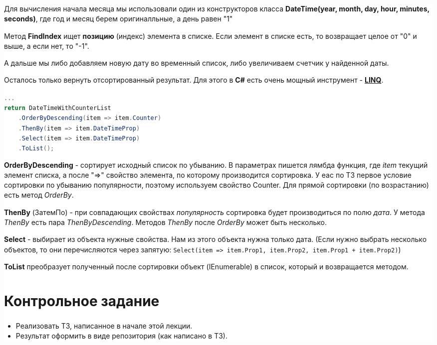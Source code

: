 Для вычисления начала месяца мы использовали один из конструкторов класса **DateTime(year, month, day, hour, minutes, seconds)**, где год и месяц берем оригиналльные, а день равен "1"

Метод **FindIndex** ищет **позицию** (индекс) элемента в списке. Если элемент в списке есть, то возвращает целое от "0" и выше, а если нет, то "-1".

А дальше мы либо добавляем новую дату во временный список, либо увеличиваем счетчик у найденной даты.

Осталось только вернуть отсортированный результат. Для этого в **C#** есть очень мощный инструмент - [**LINQ**](https://metanit.com/sharp/tutorial/15.1.php).

```cs
...
return DateTimeWithCounterList
    .OrderByDescending(item => item.Counter)
    .ThenBy(item => item.DateTimeProp)
    .Select(item => item.DateTimeProp)
    .ToList();
```

**OrderByDescending** - сортирует исходный список по убыванию. В параметрах пишется лямбда функция, где *item* текущий элемент списка, а после "=>" свойство элемента, по которому производится сортировка. У еас по ТЗ первое условие сортировки по убыванию популярности, поэтому используем свойство Counter. Для прямой сортировки (по возрастанию) есть метод *OrderBy*.

**ThenBy** (ЗатемПо) - при совпадающих свойствах *популярность* сортировка будет производиться по полю *дата*. У метода *ThenBy* есть пара *ThenByDescending*. Методов *ThenBy* после *OrderBy* может быть несколько.

**Select** - выбирает из объекта нужные свойства. Нам из этого объекта нужна только дата. (Если нужно выбрать несколько объектов, то они перечисляются через запятую: `Select(item => item.Prop1, item.Prop2, item.Prop1 + item.Prop2)`)

**ToList** преобразует полученный после сортировки объект (IEnumerable) в список, который и возвращается методом. 


# Контрольное задание

* Реализовать ТЗ, написанное в начале этой лекции. 
* Результат оформить в виде репозитория (как написано в ТЗ).